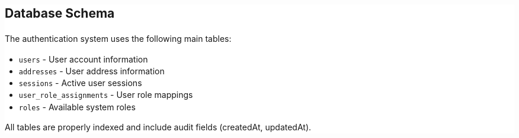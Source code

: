 ## Database Schema

The authentication system uses the following main tables:
- `users` - User account information
- `addresses` - User address information
- `sessions` - Active user sessions
- `user_role_assignments` - User role mappings
- `roles` - Available system roles

All tables are properly indexed and include audit fields (createdAt, updatedAt).
